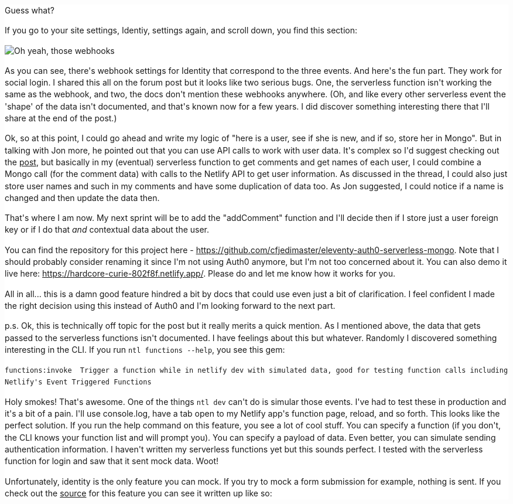 Guess what?

If you go to your site settings, Identiy, settings again, and scroll down, you find this section:

<p>
<img src="https://static.raymondcamden.com/images/2020/08/nla3.png" alt="Oh yeah, those webhooks" class="lazyload imgborder imgcenter">
</p>

As you can see, there's webhook settings for Identity that correspond to the three events. And here's the fun part. They work for social login. I shared this all on the forum post but it looks like two serious bugs. One, the serverless function isn't working the same as the webhook, and two, the docs don't mention these webhooks anywhere. (Oh, and like every other serverless event the 'shape' of the data isn't documented, and that's known now for a few years. I did discover something interesting there that I'll share at the end of the post.) 

Ok, so at this point, I could go ahead and write my logic of "here is a user, see if she is new, and if so, store her in Mongo". But in talking with Jon more, he pointed out that you can use API calls to work with user data. It's complex so I'd suggest checking out the [post](https://community.netlify.com/t/questions-about-netlify-identity-serverless-functions/20755/5), but basically in my (eventual) serverless function to get comments and get names of each user, I could combine a Mongo call (for the comment data) with calls to the Netlify API to get user information. As discussed in the thread, I could also just store user names and such in my comments and have some duplication of data too. As Jon suggested, I could notice if a name is changed and then update the data then.

That's where I am now. My next sprint will be to add the "addComment" function and I'll decide then if I store just a user foreign key or if I do that *and* contextual data about the user.

You can find the repository for this project here - <https://github.com/cfjedimaster/eleventy-auth0-serverless-mongo>. Note that I should probably consider renaming it since I'm not using Auth0 anymore, but I'm not too concerned about it. You can also demo it live here: <https://hardcore-curie-802f8f.netlify.app/>. Please do and let me know how it works for you.

All in all... this is a damn good feature hindred a bit by docs that could use even just a bit of clarification. I feel confident I made the right decision using this instead of Auth0 and I'm looking forward to the next part.

p.s. Ok, this is technically off topic for the post but it really merits a quick mention. As I mentioned above, the data that gets passed to the serverless functions isn't documented. I have feelings about this but whatever. Randomly I discovered something interesting in the CLI. If you run `ntl functions --help`, you see this gem:

	functions:invoke  Trigger a function while in netlify dev with simulated data, good for testing function calls including Netlify's Event Triggered Functions

Holy smokes! That's awesome. One of the things `ntl dev` can't do is simular those events. I've had to test these in production and it's a bit of a pain. I'll use console.log, have a tab open to my Netlify app's function page, reload, and so forth. This looks like the perfect solution. If you run the help command on this feature, you see a lot of cool stuff. You can specify a function (if you don't, the CLI knows your function list and will prompt you). You can specify a payload of data. Even better, you can simulate sending authentication information. I haven't written my serverless functions yet but this sounds perfect. I tested with the serverless function for login and saw that it sent mock data. Woot! 

Unfortunately, identity is the only feature you can mock. If you try to mock a form submission for example, nothing is sent. If you check out the [source](https://github.com/netlify/cli/blob/908f285fb80f04bf2635da73381c94387b9c8b0d/src/commands/functions/invoke.js) for this feature you can see it written up like so:
